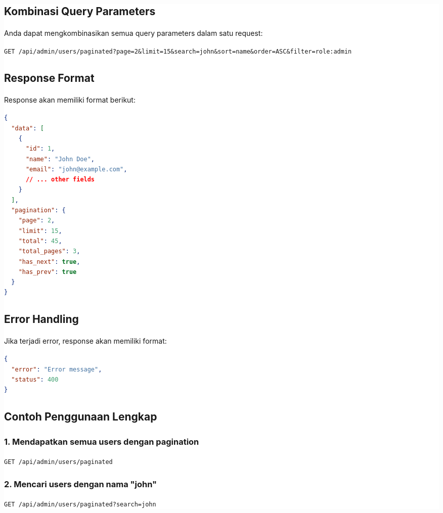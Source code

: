 ## Kombinasi Query Parameters

Anda dapat mengkombinasikan semua query parameters dalam satu request:

```
GET /api/admin/users/paginated?page=2&limit=15&search=john&sort=name&order=ASC&filter=role:admin
```

## Response Format

Response akan memiliki format berikut:

```json
{
  "data": [
    {
      "id": 1,
      "name": "John Doe",
      "email": "john@example.com",
      // ... other fields
    }
  ],
  "pagination": {
    "page": 2,
    "limit": 15,
    "total": 45,
    "total_pages": 3,
    "has_next": true,
    "has_prev": true
  }
}
```

## Error Handling

Jika terjadi error, response akan memiliki format:

```json
{
  "error": "Error message",
  "status": 400
}
```

## Contoh Penggunaan Lengkap

### 1. Mendapatkan semua users dengan pagination
```
GET /api/admin/users/paginated
```

### 2. Mencari users dengan nama "john"
```
GET /api/admin/users/paginated?search=john
```
